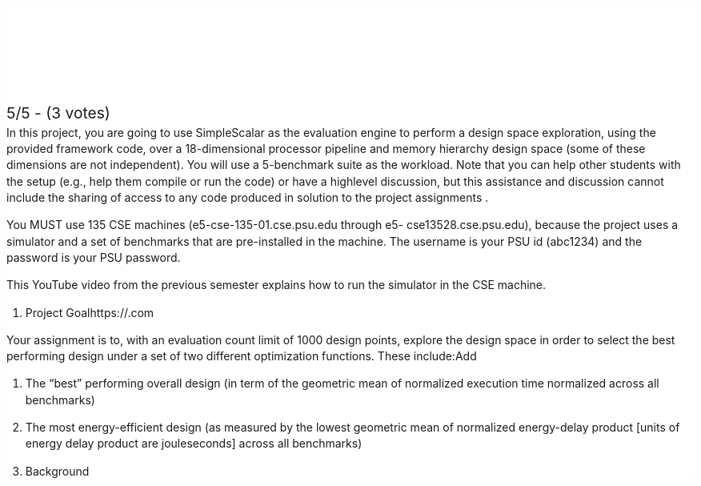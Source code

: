 <div class="kksr-stars-active" style="width: 138px;">
            <div class="kksr-star" style="padding-right: 4px">


<div class="kksr-icon" style="width: 24px; height: 24px;"></div>
        </div>
            <div class="kksr-star" style="padding-right: 4px">


<div class="kksr-icon" style="width: 24px; height: 24px;"></div>
        </div>
            <div class="kksr-star" style="padding-right: 4px">


<div class="kksr-icon" style="width: 24px; height: 24px;"></div>
        </div>
            <div class="kksr-star" style="padding-right: 4px">


<div class="kksr-icon" style="width: 24px; height: 24px;"></div>
        </div>
            <div class="kksr-star" style="padding-right: 4px">


<div class="kksr-icon" style="width: 24px; height: 24px;"></div>
        </div>
    </div>
</div>


<div class="kksr-legend" style="font-size: 19.2px;">
            5/5 - (3 votes)    </div>
    </div>
In this project, you are going to use SimpleScalar as the evaluation engine to perform a design space exploration, using the provided framework code, over a 18-dimensional processor pipeline and memory hierarchy design space (some of these dimensions are not independent). You will use a 5-benchmark suite as the workload. Note that you can help other students with the setup (e.g., help them compile or run the code) or have a highlevel discussion, but this assistance and discussion cannot include the sharing of access to any code produced in solution to the project assignments .

You MUST use 135 CSE machines (e5-cse-135-01.cse.psu.edu through e5- cse13528.cse.psu.edu), because the project uses a simulator and a set of benchmarks that are pre-installed in the machine. The username is your PSU id (abc1234) and the password is your PSU password.

This YouTube video from the previous semester explains how to run the simulator in the CSE machine.

1. Project Goalhttps://.com

Your assignment is to, with an evaluation count limit of 1000 design points, explore the design space in order to select the best performing design under a set of two different optimization functions. These include:Add

1. The “best” performing overall design (in term of the geometric mean of normalized execution time normalized across all benchmarks)

2. The most energy-efficient design (as measured by the lowest geometric mean of normalized energy-delay product [units of energy delay product are jouleseconds] across all benchmarks)

2. Background
